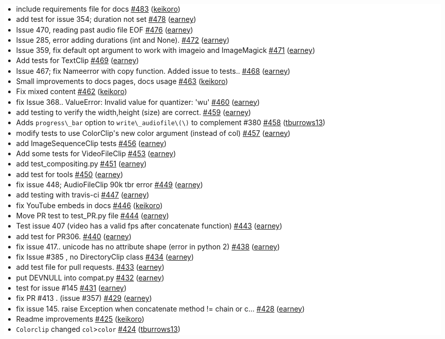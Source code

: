 - include requirements file for docs [\#483](https://github.com/Zulko/moviepy/pull/483) ([keikoro](https://github.com/keikoro))
- add test for issue 354; duration not set [\#478](https://github.com/Zulko/moviepy/pull/478) ([earney](https://github.com/earney))
- Issue 470, reading past audio file EOF [\#476](https://github.com/Zulko/moviepy/pull/476) ([earney](https://github.com/earney))
- Issue 285,  error adding durations \(int and None\). [\#472](https://github.com/Zulko/moviepy/pull/472) ([earney](https://github.com/earney))
- Issue 359,  fix default opt argument to work with imageio and ImageMagick [\#471](https://github.com/Zulko/moviepy/pull/471) ([earney](https://github.com/earney))
- Add tests for TextClip [\#469](https://github.com/Zulko/moviepy/pull/469) ([earney](https://github.com/earney))
- Issue 467;  fix  Nameerror with copy function.  Added issue to tests.. [\#468](https://github.com/Zulko/moviepy/pull/468) ([earney](https://github.com/earney))
- Small improvements to docs pages, docs usage [\#463](https://github.com/Zulko/moviepy/pull/463) ([keikoro](https://github.com/keikoro))
- Fix mixed content [\#462](https://github.com/Zulko/moviepy/pull/462) ([keikoro](https://github.com/keikoro))
- fix Issue 368..  ValueError: Invalid value for quantizer: 'wu' [\#460](https://github.com/Zulko/moviepy/pull/460) ([earney](https://github.com/earney))
- add testing to verify the width,height \(size\) are correct. [\#459](https://github.com/Zulko/moviepy/pull/459) ([earney](https://github.com/earney))
- Adds `progress\_bar` option to `write\_audiofile\(\)` to complement \#380  [\#458](https://github.com/Zulko/moviepy/pull/458) ([tburrows13](https://github.com/tburrows13))
- modify tests to use ColorClip's new color argument \(instead of col\) [\#457](https://github.com/Zulko/moviepy/pull/457) ([earney](https://github.com/earney))
- add ImageSequenceClip tests [\#456](https://github.com/Zulko/moviepy/pull/456) ([earney](https://github.com/earney))
- Add some tests for VideoFileClip [\#453](https://github.com/Zulko/moviepy/pull/453) ([earney](https://github.com/earney))
- add test\_compositing.py [\#451](https://github.com/Zulko/moviepy/pull/451) ([earney](https://github.com/earney))
- add test for tools [\#450](https://github.com/Zulko/moviepy/pull/450) ([earney](https://github.com/earney))
- fix issue 448; AudioFileClip 90k tbr error [\#449](https://github.com/Zulko/moviepy/pull/449) ([earney](https://github.com/earney))
- add testing with travis-ci [\#447](https://github.com/Zulko/moviepy/pull/447) ([earney](https://github.com/earney))
- fix YouTube embeds in docs [\#446](https://github.com/Zulko/moviepy/pull/446) ([keikoro](https://github.com/keikoro))
- Move PR test to test\_PR.py file [\#444](https://github.com/Zulko/moviepy/pull/444) ([earney](https://github.com/earney))
- Test issue 407 \(video has a valid fps after concatenate function\) [\#443](https://github.com/Zulko/moviepy/pull/443) ([earney](https://github.com/earney))
- add test for PR306. [\#440](https://github.com/Zulko/moviepy/pull/440) ([earney](https://github.com/earney))
- fix issue 417..  unicode has no attribute shape  \(error in python 2\) [\#438](https://github.com/Zulko/moviepy/pull/438) ([earney](https://github.com/earney))
- fix Issue \#385 ,  no DirectoryClip class [\#434](https://github.com/Zulko/moviepy/pull/434) ([earney](https://github.com/earney))
- add test file for pull requests. [\#433](https://github.com/Zulko/moviepy/pull/433) ([earney](https://github.com/earney))
- put DEVNULL into compat.py [\#432](https://github.com/Zulko/moviepy/pull/432) ([earney](https://github.com/earney))
- test for issue \#145 [\#431](https://github.com/Zulko/moviepy/pull/431) ([earney](https://github.com/earney))
- fix PR \#413 . \(issue \#357\) [\#429](https://github.com/Zulko/moviepy/pull/429) ([earney](https://github.com/earney))
- fix issue 145.  raise Exception when concatenate method != chain or c… [\#428](https://github.com/Zulko/moviepy/pull/428) ([earney](https://github.com/earney))
- Readme improvements [\#425](https://github.com/Zulko/moviepy/pull/425) ([keikoro](https://github.com/keikoro))
- `Colorclip` changed `col`\>`color` [\#424](https://github.com/Zulko/moviepy/pull/424) ([tburrows13](https://github.com/tburrows13))